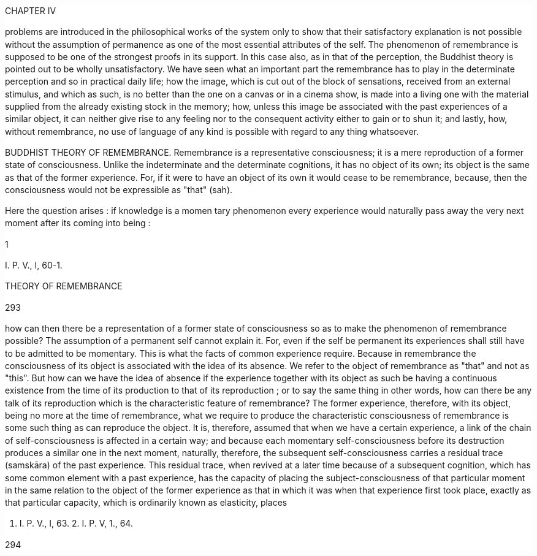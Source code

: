 CHAPTER IV 

problems are introduced in the philosophical works of the system only to show that their satisfactory explanation is not possible without the assumption of permanence as one of the most essential attributes of the self. The phenomenon of remembrance is supposed to be one of the strongest proofs in its support. In this case also, as in that of the perception, the Buddhist theory is pointed out to be wholly unsatisfactory. We have seen what an important part the remembrance has to play in the determinate perception and so in practical daily life; how the image, which is cut out of the block of sensations, received from an external stimulus, and which as such, is no better than the one on a canvas or in a cinema show, is made into a living one with the material supplied from the already existing stock in the memory; how, unless this image be associated with the past experiences of a similar object, it can neither give rise to any feeling nor to the consequent activity either to gain or to shun it; and lastly, how, without remembrance, no use of language of any kind is possible with regard to any thing whatsoever. 

BUDDHIST THEORY OF REMEMBRANCE. Remembrance is a representative consciousness; it is a mere reproduction of a former state of consciousness. Unlike the indeterminate and the determinate cognitions, it has no object of its own; its object is the same as that of the former experience. For, if it were to have an object of its own it would cease to be remembrance, because, then the consciousness would not be expressible as "that" (sah). 

Here the question arises : if knowledge is a momen tary phenomenon every experience would naturally pass away the very next moment after its coming into being : 

1 

I. P. V., I, 60-1. 

THEORY OF REMEMBRANCE 

293 

how can then there be a representation of a former state of consciousness so as to make the phenomenon of remembrance possible? The assumption of a permanent self cannot explain it. For, even if the self be permanent its experiences shall still have to be admitted to be momentary. This is what the facts of common experience require. Because in remembrance the consciousness of its object is associated with the idea of its absence. We refer to the object of remembrance as "that" and not as "this". But how can we have the idea of absence if the experience together with its object as such be having a continuous existence from the time of its production to that of its reproduction ; or to say the same thing in other words, how can there be any talk of its reproduction which is the characteristic feature of remembrance? The former experience, therefore, with its object, being no more at the time of remembrance, what we require to produce the characteristic consciousness of remembrance is some such thing as can reproduce the object. It is, therefore, assumed that when we have a certain experience, a link of the chain of self-consciousness is affected in a certain way; and because each momentary self-consciousness before its destruction produces a similar one in the next moment, naturally, therefore, the subsequent self-consciousness carries a residual trace (samskāra) of the past experience. This residual trace, when revived at a later time because of a subsequent cognition, which has some common element with a past experience, has the capacity of placing the subject-consciousness of that particular moment in the same relation to the object of the former experience as that in which it was when that experience first took place, exactly as that particular capacity, which is ordinarily known as elasticity, places 

1. I. P. V., I, 63. 2. I. P. V, 1., 64. 

294 

